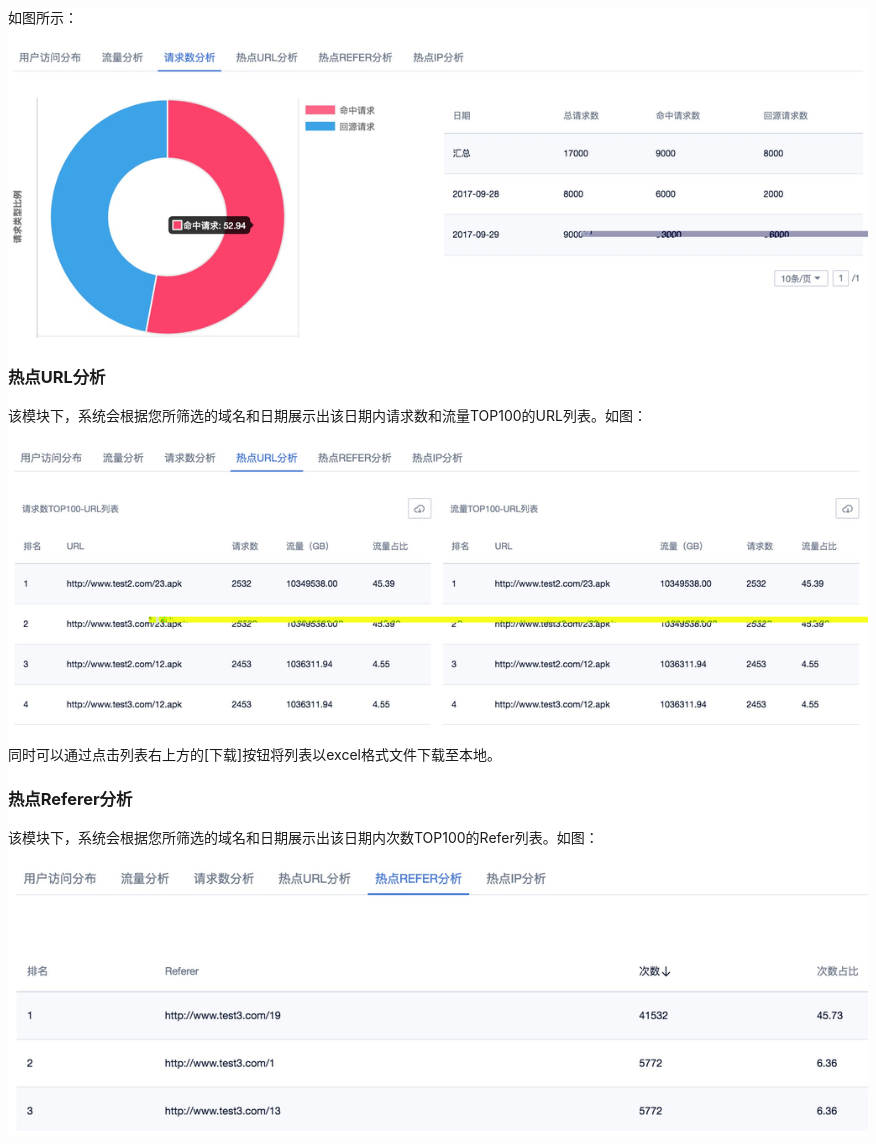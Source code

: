 如图所示：

![](/images/请求数分析.jpg)

### 热点URL分析

该模块下，系统会根据您所筛选的域名和日期展示出该日期内请求数和流量TOP100的URL列表。如图：

![](/images/热点url分析.jpg)

同时可以通过点击列表右上方的\[下载\]按钮将列表以excel格式文件下载至本地。

### 热点Referer分析

该模块下，系统会根据您所筛选的域名和日期展示出该日期内次数TOP100的Refer列表。如图：

![](/images/热点refer分析.jpg)
